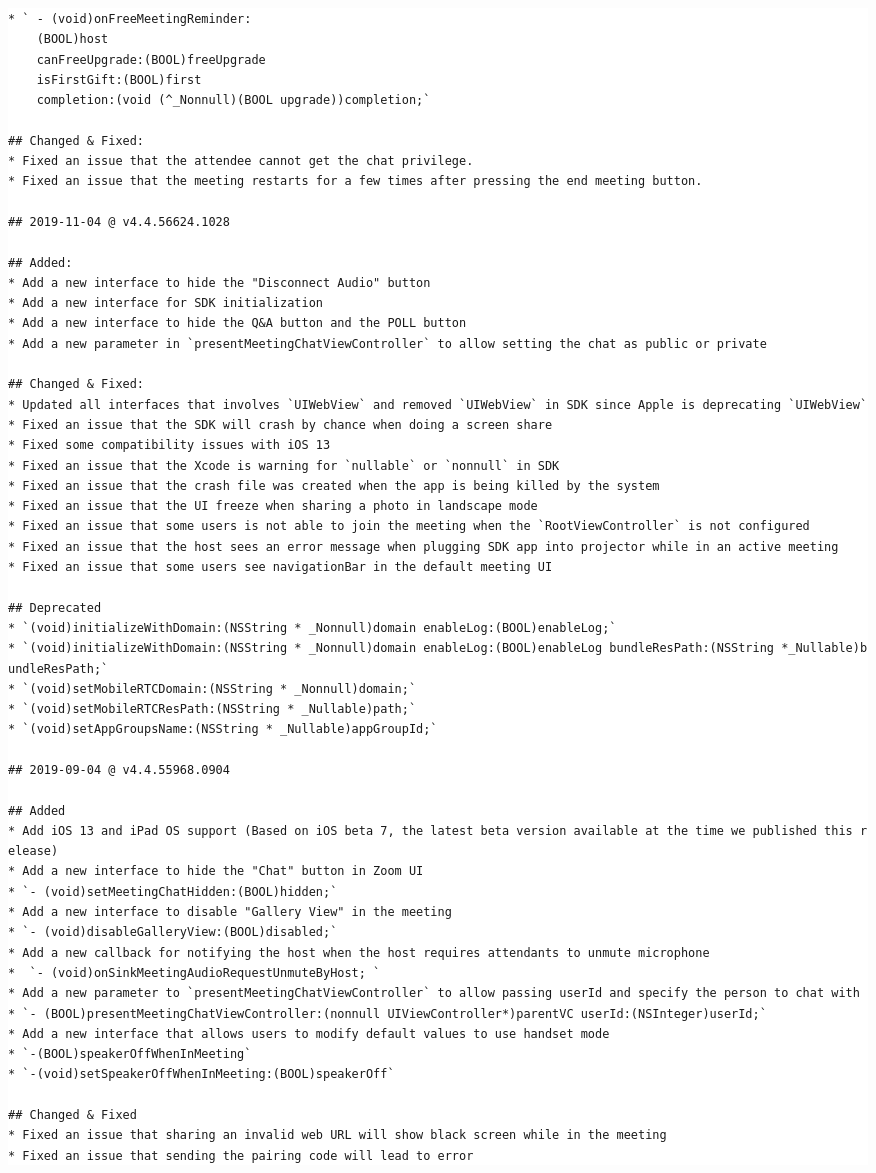    ```
  * ` - (void)onFreeMeetingReminder:
       (BOOL)host
       canFreeUpgrade:(BOOL)freeUpgrade
       isFirstGift:(BOOL)first
       completion:(void (^_Nonnull)(BOOL upgrade))completion;`

## Changed & Fixed:
* Fixed an issue that the attendee cannot get the chat privilege.
* Fixed an issue that the meeting restarts for a few times after pressing the end meeting button.

## 2019-11-04 @ v4.4.56624.1028

## Added:
* Add a new interface to hide the "Disconnect Audio" button
* Add a new interface for SDK initialization
* Add a new interface to hide the Q&A button and the POLL button
* Add a new parameter in `presentMeetingChatViewController` to allow setting the chat as public or private

## Changed & Fixed:
* Updated all interfaces that involves `UIWebView` and removed `UIWebView` in SDK since Apple is deprecating `UIWebView`
* Fixed an issue that the SDK will crash by chance when doing a screen share
* Fixed some compatibility issues with iOS 13
* Fixed an issue that the Xcode is warning for `nullable` or `nonnull` in SDK
* Fixed an issue that the crash file was created when the app is being killed by the system
* Fixed an issue that the UI freeze when sharing a photo in landscape mode
* Fixed an issue that some users is not able to join the meeting when the `RootViewController` is not configured
* Fixed an issue that the host sees an error message when plugging SDK app into projector while in an active meeting
* Fixed an issue that some users see navigationBar in the default meeting UI

## Deprecated
* `(void)initializeWithDomain:(NSString * _Nonnull)domain enableLog:(BOOL)enableLog;`
* `(void)initializeWithDomain:(NSString * _Nonnull)domain enableLog:(BOOL)enableLog bundleResPath:(NSString *_Nullable)bundleResPath;`
* `(void)setMobileRTCDomain:(NSString * _Nonnull)domain;`
* `(void)setMobileRTCResPath:(NSString * _Nullable)path;`
* `(void)setAppGroupsName:(NSString * _Nullable)appGroupId;`

## 2019-09-04 @ v4.4.55968.0904

## Added
* Add iOS 13 and iPad OS support (Based on iOS beta 7, the latest beta version available at the time we published this release)
* Add a new interface to hide the "Chat" button in Zoom UI
* `- (void)setMeetingChatHidden:(BOOL)hidden;`
* Add a new interface to disable "Gallery View" in the meeting
* `- (void)disableGalleryView:(BOOL)disabled;`
* Add a new callback for notifying the host when the host requires attendants to unmute microphone
*  `- (void)onSinkMeetingAudioRequestUnmuteByHost; `
* Add a new parameter to `presentMeetingChatViewController` to allow passing userId and specify the person to chat with
* `- (BOOL)presentMeetingChatViewController:(nonnull UIViewController*)parentVC userId:(NSInteger)userId;`
* Add a new interface that allows users to modify default values to use handset mode
* `-(BOOL)speakerOffWhenInMeeting`
* `-(void)setSpeakerOffWhenInMeeting:(BOOL)speakerOff`

## Changed & Fixed
* Fixed an issue that sharing an invalid web URL will show black screen while in the meeting
* Fixed an issue that sending the pairing code will lead to error
   ```
